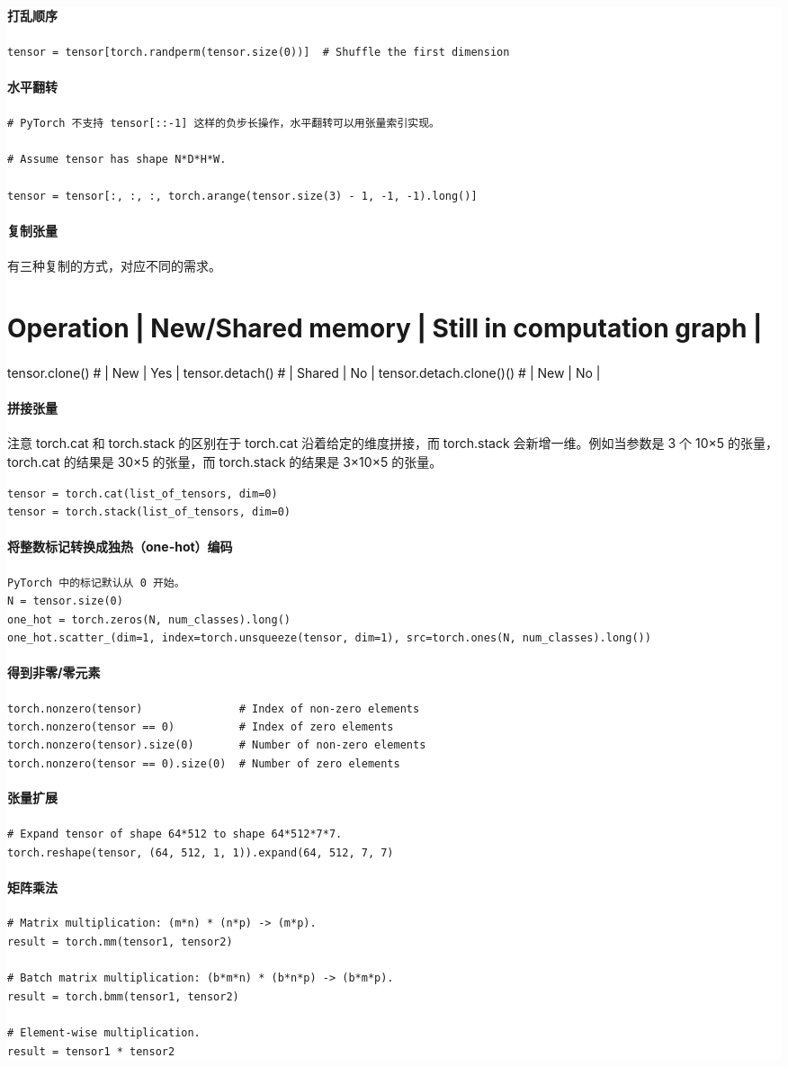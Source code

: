 #### 打乱顺序
```
tensor = tensor[torch.randperm(tensor.size(0))]  # Shuffle the first dimension
```

#### 水平翻转
```
# PyTorch 不支持 tensor[::-1] 这样的负步长操作，水平翻转可以用张量索引实现。

# Assume tensor has shape N*D*H*W.

tensor = tensor[:, :, :, torch.arange(tensor.size(3) - 1, -1, -1).long()]
```

#### 复制张量

有三种复制的方式，对应不同的需求。

# Operation                 |  New/Shared memory | Still in computation graph |
tensor.clone()            # |        New         |          Yes               |
tensor.detach()           # |      Shared        |          No                |
tensor.detach.clone()()   # |        New         |          No                |

#### 拼接张量

注意 torch.cat 和 torch.stack 的区别在于 torch.cat 沿着给定的维度拼接，而 torch.stack 会新增一维。例如当参数是 3 个 10×5 的张量，torch.cat 的结果是 30×5 的张量，而 torch.stack 的结果是 3×10×5 的张量。
```
tensor = torch.cat(list_of_tensors, dim=0)
tensor = torch.stack(list_of_tensors, dim=0)
```

#### 将整数标记转换成独热（one-hot）编码
```
PyTorch 中的标记默认从 0 开始。
N = tensor.size(0)
one_hot = torch.zeros(N, num_classes).long()
one_hot.scatter_(dim=1, index=torch.unsqueeze(tensor, dim=1), src=torch.ones(N, num_classes).long())
```

#### 得到非零/零元素
```
torch.nonzero(tensor)               # Index of non-zero elements
torch.nonzero(tensor == 0)          # Index of zero elements
torch.nonzero(tensor).size(0)       # Number of non-zero elements
torch.nonzero(tensor == 0).size(0)  # Number of zero elements
```

#### 张量扩展

```
# Expand tensor of shape 64*512 to shape 64*512*7*7.
torch.reshape(tensor, (64, 512, 1, 1)).expand(64, 512, 7, 7)
```
#### 矩阵乘法
```
# Matrix multiplication: (m*n) * (n*p) -> (m*p).
result = torch.mm(tensor1, tensor2)

# Batch matrix multiplication: (b*m*n) * (b*n*p) -> (b*m*p).
result = torch.bmm(tensor1, tensor2)

# Element-wise multiplication.
result = tensor1 * tensor2
```